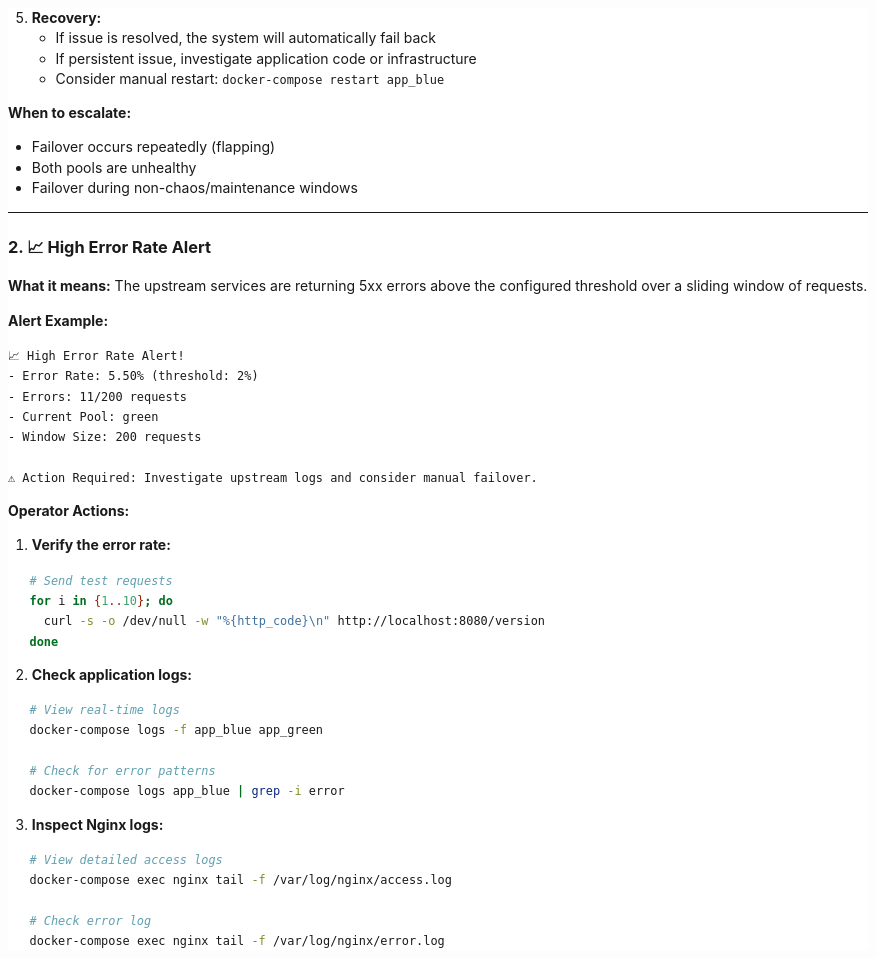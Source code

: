 5. **Recovery:**
   - If issue is resolved, the system will automatically fail back
   - If persistent issue, investigate application code or infrastructure
   - Consider manual restart: `docker-compose restart app_blue`

**When to escalate:**
- Failover occurs repeatedly (flapping)
- Both pools are unhealthy
- Failover during non-chaos/maintenance windows

---

### 2. 📈 High Error Rate Alert

**What it means:**
The upstream services are returning 5xx errors above the configured threshold over a sliding window of requests.

**Alert Example:**
```
📈 High Error Rate Alert!
- Error Rate: 5.50% (threshold: 2%)
- Errors: 11/200 requests
- Current Pool: green
- Window Size: 200 requests

⚠️ Action Required: Investigate upstream logs and consider manual failover.
```

**Operator Actions:**

1. **Verify the error rate:**
```bash
   # Send test requests
   for i in {1..10}; do
     curl -s -o /dev/null -w "%{http_code}\n" http://localhost:8080/version
   done
```

2. **Check application logs:**
```bash
   # View real-time logs
   docker-compose logs -f app_blue app_green
   
   # Check for error patterns
   docker-compose logs app_blue | grep -i error
```

3. **Inspect Nginx logs:**
```bash
   # View detailed access logs
   docker-compose exec nginx tail -f /var/log/nginx/access.log
   
   # Check error log
   docker-compose exec nginx tail -f /var/log/nginx/error.log
```
